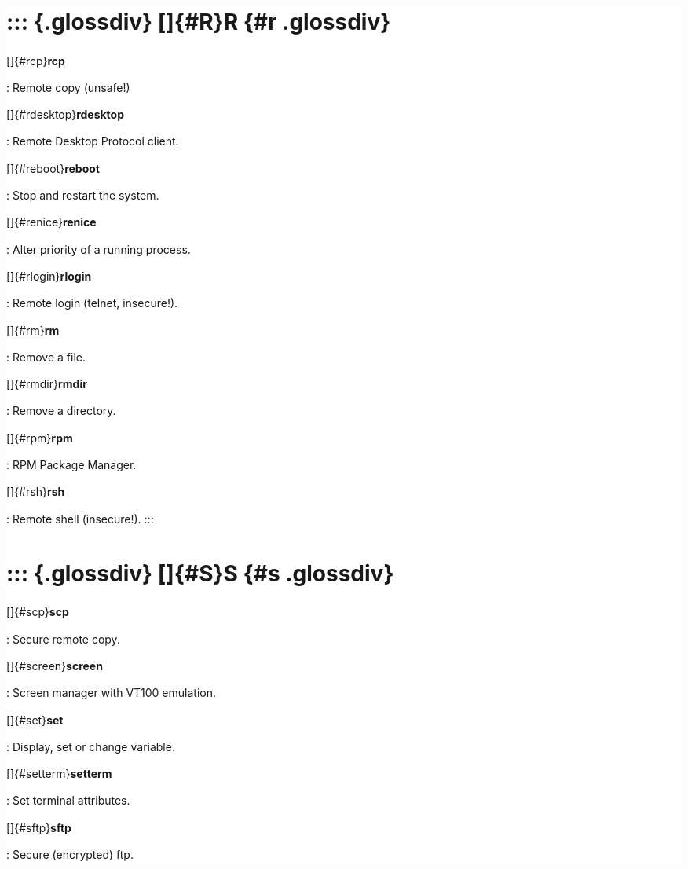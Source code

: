 ::: {.glossdiv}
[]{#R}R {#r .glossdiv}
=======

[]{#rcp}**rcp**

:   Remote copy (unsafe!)

[]{#rdesktop}**rdesktop**

:   Remote Desktop Protocol client.

[]{#reboot}**reboot**

:   Stop and restart the system.

[]{#renice}**renice**

:   Alter priority of a running process.

[]{#rlogin}**rlogin**

:   Remote login (telnet, insecure!).

[]{#rm}**rm**

:   Remove a file.

[]{#rmdir}**rmdir**

:   Remove a directory.

[]{#rpm}**rpm**

:   RPM Package Manager.

[]{#rsh}**rsh**

:   Remote shell (insecure!).
:::

::: {.glossdiv}
[]{#S}S {#s .glossdiv}
=======

[]{#scp}**scp**

:   Secure remote copy.

[]{#screen}**screen**

:   Screen manager with VT100 emulation.

[]{#set}**set**

:   Display, set or change variable.

[]{#setterm}**setterm**

:   Set terminal attributes.

[]{#sftp}**sftp**

:   Secure (encrypted) ftp.
